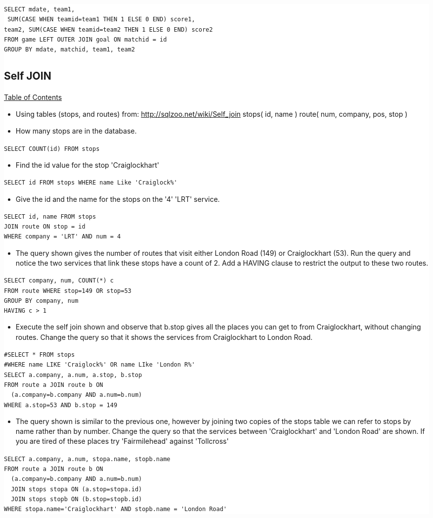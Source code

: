 ```
SELECT mdate, team1,
 SUM(CASE WHEN teamid=team1 THEN 1 ELSE 0 END) score1, 
team2, SUM(CASE WHEN teamid=team2 THEN 1 ELSE 0 END) score2  
FROM game LEFT OUTER JOIN goal ON matchid = id
GROUP BY mdate, matchid, team1, team2
```


## Self JOIN
[Table of Contents](#table-of-contents)
* Using tables (stops, and routes) from: http://sqlzoo.net/wiki/Self_join
stops( id, name )
route( num, company, pos, stop )

* How many stops are in the database.
```
SELECT COUNT(id) FROM stops
```

* Find the id value for the stop 'Craiglockhart'
```
SELECT id FROM stops WHERE name Like 'Craiglock%'
```

* Give the id and the name for the stops on the '4' 'LRT' service.
```
SELECT id, name FROM stops
JOIN route ON stop = id
WHERE company = 'LRT' AND num = 4
```

* The query shown gives the number of routes that visit either London Road (149) or Craiglockhart (53). Run the query and notice the two services that link these stops have a count of 2. Add a HAVING clause to restrict the output to these two routes.
```
SELECT company, num, COUNT(*) c
FROM route WHERE stop=149 OR stop=53
GROUP BY company, num
HAVING c > 1
```

* Execute the self join shown and observe that b.stop gives all the places you can get to from Craiglockhart, without changing routes. Change the query so that it shows the services from Craiglockhart to London Road.
```
#SELECT * FROM stops
#WHERE name LIKE 'Craiglock%' OR name LIke 'London R%'
SELECT a.company, a.num, a.stop, b.stop
FROM route a JOIN route b ON
  (a.company=b.company AND a.num=b.num)
WHERE a.stop=53 AND b.stop = 149
```

* The query shown is similar to the previous one, however by joining two copies of the stops table we can refer to stops by name rather than by number. Change the query so that the services between 'Craiglockhart' and 'London Road' are shown. If you are tired of these places try 'Fairmilehead' against 'Tollcross'
```
SELECT a.company, a.num, stopa.name, stopb.name
FROM route a JOIN route b ON
  (a.company=b.company AND a.num=b.num)
  JOIN stops stopa ON (a.stop=stopa.id)
  JOIN stops stopb ON (b.stop=stopb.id)
WHERE stopa.name='Craiglockhart' AND stopb.name = 'London Road'
```
